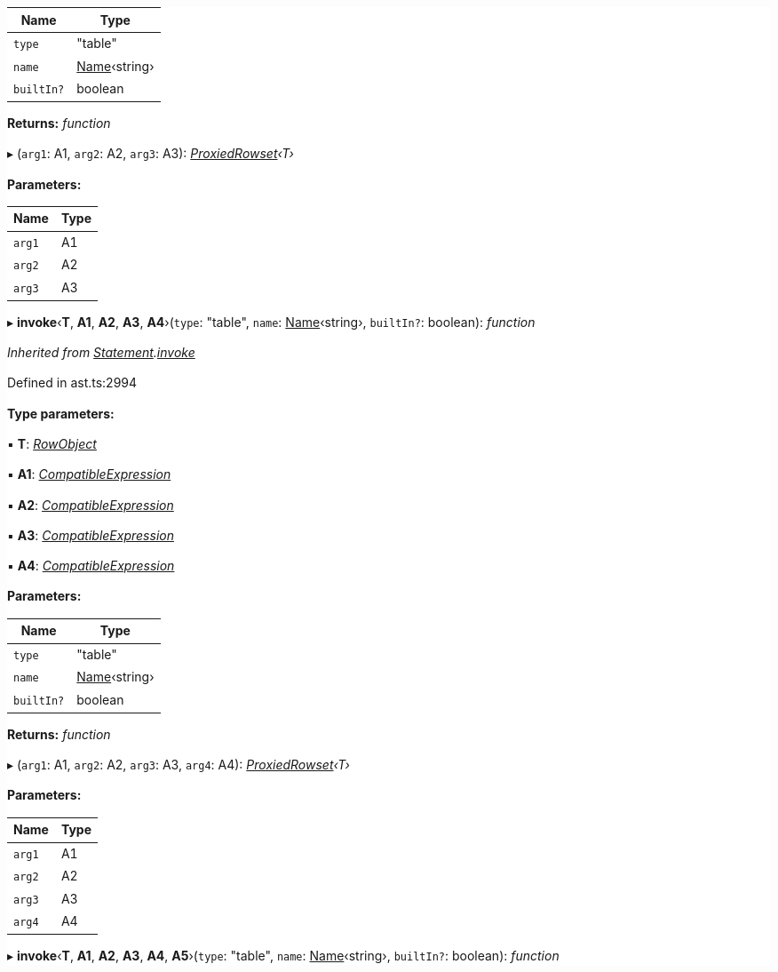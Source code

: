 Name | Type |
------ | ------ |
`type` | "table" |
`name` | [Name](../modules/_ast_.md#name)‹string› |
`builtIn?` | boolean |

**Returns:** *function*

▸ (`arg1`: A1, `arg2`: A2, `arg3`: A3): *[ProxiedRowset](../modules/_ast_.md#proxiedrowset)‹T›*

**Parameters:**

Name | Type |
------ | ------ |
`arg1` | A1 |
`arg2` | A2 |
`arg3` | A3 |

▸ **invoke**‹**T**, **A1**, **A2**, **A3**, **A4**›(`type`: "table", `name`: [Name](../modules/_ast_.md#name)‹string›, `builtIn?`: boolean): *function*

*Inherited from [Statement](_ast_.statement.md).[invoke](_ast_.statement.md#static-invoke)*

Defined in ast.ts:2994

**Type parameters:**

▪ **T**: *[RowObject](../modules/_ast_.md#rowobject)*

▪ **A1**: *[CompatibleExpression](../modules/_ast_.md#compatibleexpression)*

▪ **A2**: *[CompatibleExpression](../modules/_ast_.md#compatibleexpression)*

▪ **A3**: *[CompatibleExpression](../modules/_ast_.md#compatibleexpression)*

▪ **A4**: *[CompatibleExpression](../modules/_ast_.md#compatibleexpression)*

**Parameters:**

Name | Type |
------ | ------ |
`type` | "table" |
`name` | [Name](../modules/_ast_.md#name)‹string› |
`builtIn?` | boolean |

**Returns:** *function*

▸ (`arg1`: A1, `arg2`: A2, `arg3`: A3, `arg4`: A4): *[ProxiedRowset](../modules/_ast_.md#proxiedrowset)‹T›*

**Parameters:**

Name | Type |
------ | ------ |
`arg1` | A1 |
`arg2` | A2 |
`arg3` | A3 |
`arg4` | A4 |

▸ **invoke**‹**T**, **A1**, **A2**, **A3**, **A4**, **A5**›(`type`: "table", `name`: [Name](../modules/_ast_.md#name)‹string›, `builtIn?`: boolean): *function*

